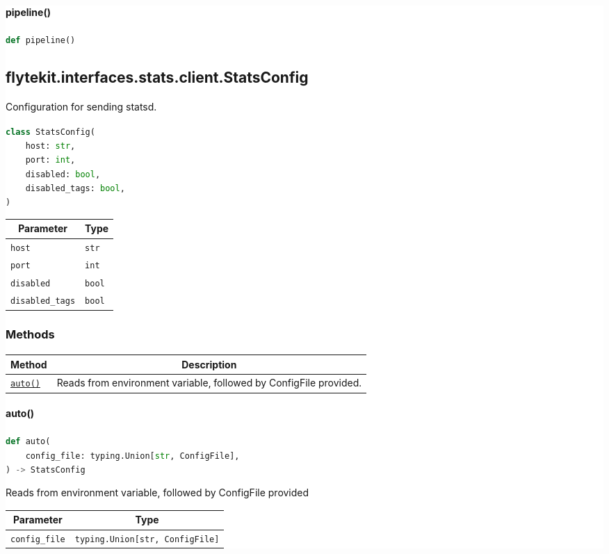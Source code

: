 #### pipeline()

```python
def pipeline()
```
## flytekit.interfaces.stats.client.StatsConfig

Configuration for sending statsd.



```python
class StatsConfig(
    host: str,
    port: int,
    disabled: bool,
    disabled_tags: bool,
)
```
| Parameter | Type |
|-|-|
| `host` | `str` |
| `port` | `int` |
| `disabled` | `bool` |
| `disabled_tags` | `bool` |

### Methods

| Method | Description |
|-|-|
| [`auto()`](#auto) | Reads from environment variable, followed by ConfigFile provided. |


#### auto()

```python
def auto(
    config_file: typing.Union[str, ConfigFile],
) -> StatsConfig
```
Reads from environment variable, followed by ConfigFile provided


| Parameter | Type |
|-|-|
| `config_file` | `typing.Union[str, ConfigFile]` |

